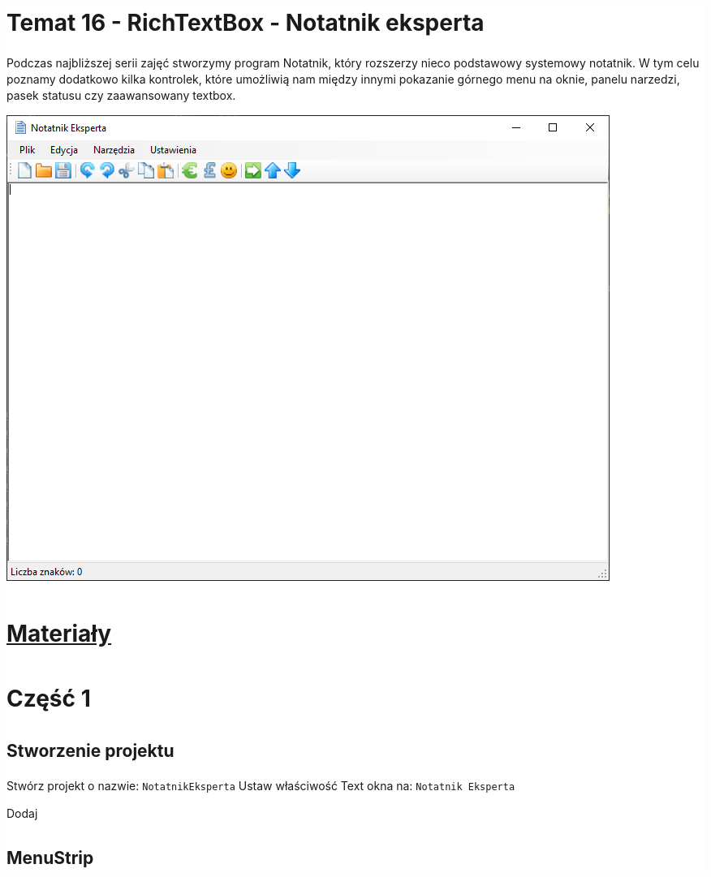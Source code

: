 # Temat 16 - RichTextBox - Notatnik eksperta

Podczas najbliższej serii zajęć stworzymy program Notatnik, który rozszerzy nieco podstawowy systemowy notatnik. W tym celu poznamy dodatkowo kilka kontrolek, które umożliwią nam między innymi pokazanie górnego menu na oknie, panelu narzedzi, pasek statusu czy zaawansowany textbox. 

![Efekt końcowy](Grafiki/T16/screen00.png)

# [Materiały](T16_Materiały.pdf)

# Część 1

## Stworzenie projektu

Stwórz projekt o nazwie: `NotatnikEksperta`
Ustaw właściwość Text okna na: `Notatnik Eksperta`

Dodaj 

## MenuStrip
